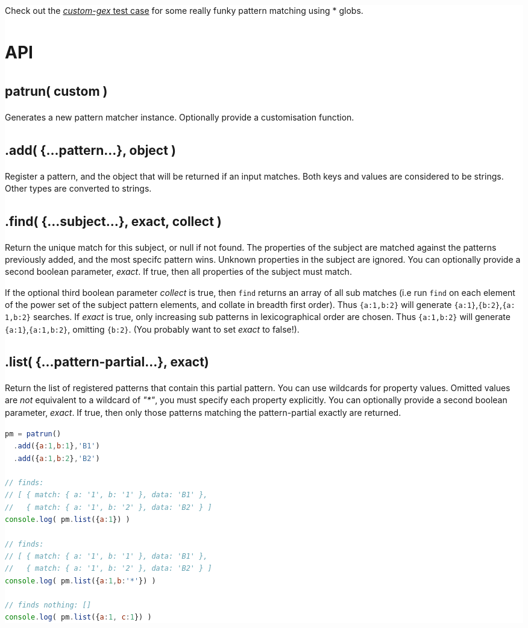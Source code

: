 Check out the [_custom-gex_ test case](https://github.com/rjrodger/patrun/blob/master/test/patrun.spec.js#L324) for some really funky pattern matching using * globs.


# API

## patrun( custom )

Generates a new pattern matcher instance. Optionally provide a customisation function.


## .add( {...pattern...}, object )

Register a pattern, and the object that will be returned if an input
matches.  Both keys and values are considered to be strings. Other
types are converted to strings.

## .find( {...subject...}, exact, collect )

Return the unique match for this subject, or null if not found. The
properties of the subject are matched against the patterns previously
added, and the most specifc pattern wins. Unknown properties in the
subject are ignored. You can optionally provide a second boolean
parameter, _exact_. If true, then all properties of the subject must
match.

If the optional third boolean parameter _collect_ is true, then `find`
returns an array of all sub matches (i.e run `find` on each element of
the power set of the subject pattern elements, and collate in breadth
first order). Thus `{a:1,b:2}` will generate
`{a:1}`,`{b:2}`,`{a:1,b:2}` searches. If _exact_ is true, only
increasing sub patterns in lexicographical order are chosen. Thus
`{a:1,b:2}` will generate `{a:1}`,`{a:1,b:2}`, omitting `{b:2}`. (You
probably want to set _exact_ to false!).


## .list( {...pattern-partial...}, exact)

Return the list of registered patterns that contain this partial
pattern. You can use wildcards for property values.  Omitted values
are *not* equivalent to a wildcard of _"*"_, you must specify each
property explicitly. You can optionally provide a second boolean
parameter, _exact_. If true, then only those patterns matching the
pattern-partial exactly are returned.

```JavaScript
pm = patrun()
  .add({a:1,b:1},'B1')
  .add({a:1,b:2},'B2')

// finds: 
// [ { match: { a: '1', b: '1' }, data: 'B1' },
//   { match: { a: '1', b: '2' }, data: 'B2' } ]
console.log( pm.list({a:1}) )

// finds:
// [ { match: { a: '1', b: '1' }, data: 'B1' },
//   { match: { a: '1', b: '2' }, data: 'B2' } ]
console.log( pm.list({a:1,b:'*'}) )

// finds nothing: []
console.log( pm.list({a:1, c:1}) )
```
